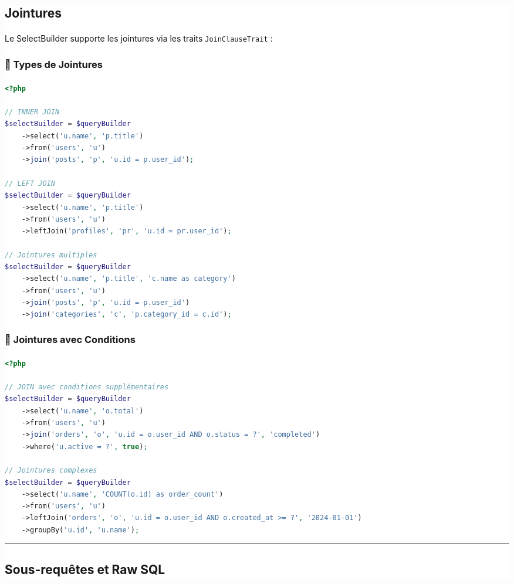 
## Jointures

Le SelectBuilder supporte les jointures via les traits `JoinClauseTrait` :

### 🔗 Types de Jointures

```php
<?php

// INNER JOIN
$selectBuilder = $queryBuilder
    ->select('u.name', 'p.title')
    ->from('users', 'u')
    ->join('posts', 'p', 'u.id = p.user_id');

// LEFT JOIN
$selectBuilder = $queryBuilder
    ->select('u.name', 'p.title')
    ->from('users', 'u')
    ->leftJoin('profiles', 'pr', 'u.id = pr.user_id');

// Jointures multiples
$selectBuilder = $queryBuilder
    ->select('u.name', 'p.title', 'c.name as category')
    ->from('users', 'u')
    ->join('posts', 'p', 'u.id = p.user_id')
    ->join('categories', 'c', 'p.category_id = c.id');
```

### 🎯 Jointures avec Conditions

```php
<?php

// JOIN avec conditions supplémentaires
$selectBuilder = $queryBuilder
    ->select('u.name', 'o.total')
    ->from('users', 'u')
    ->join('orders', 'o', 'u.id = o.user_id AND o.status = ?', 'completed')
    ->where('u.active = ?', true);

// Jointures complexes
$selectBuilder = $queryBuilder
    ->select('u.name', 'COUNT(o.id) as order_count')
    ->from('users', 'u')
    ->leftJoin('orders', 'o', 'u.id = o.user_id AND o.created_at >= ?', '2024-01-01')
    ->groupBy('u.id', 'u.name');
```

---

## Sous-requêtes et Raw SQL
